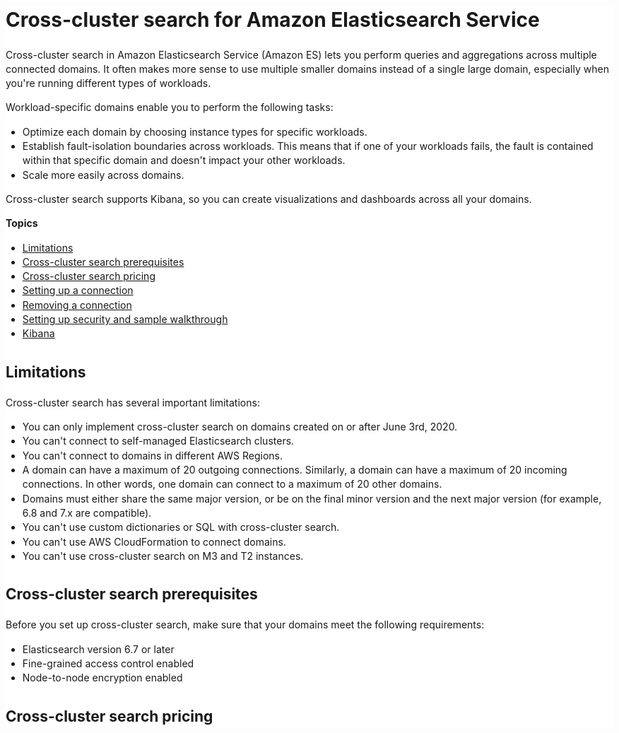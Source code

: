 # Cross\-cluster search for Amazon Elasticsearch Service<a name="cross-cluster-search"></a>

Cross\-cluster search in Amazon Elasticsearch Service \(Amazon ES\) lets you perform queries and aggregations across multiple connected domains\. It often makes more sense to use multiple smaller domains instead of a single large domain, especially when you're running different types of workloads\.

Workload\-specific domains enable you to perform the following tasks:
+ Optimize each domain by choosing instance types for specific workloads\.
+ Establish fault\-isolation boundaries across workloads\. This means that if one of your workloads fails, the fault is contained within that specific domain and doesn't impact your other workloads\. 
+ Scale more easily across domains\.

Cross\-cluster search supports Kibana, so you can create visualizations and dashboards across all your domains\.

**Topics**
+ [Limitations](#cross-cluster-search-limitations)
+ [Cross\-cluster search prerequisites](#cross-cluster-search-pp)
+ [Cross\-cluster search pricing](#cross-cluster-search-pricing)
+ [Setting up a connection](#cross-cluster-search-set-up-connection)
+ [Removing a connection](#cross-cluster-search-remove-connection)
+ [Setting up security and sample walkthrough](#cross-cluster-search-walkthrough)
+ [Kibana](#cross-cluster-search-kibana)

## Limitations<a name="cross-cluster-search-limitations"></a>

Cross\-cluster search has several important limitations:
+ You can only implement cross\-cluster search on domains created on or after June 3rd, 2020\.
+ You can't connect to self\-managed Elasticsearch clusters\.
+ You can't connect to domains in different AWS Regions\.
+ A domain can have a maximum of 20 outgoing connections\. Similarly, a domain can have a maximum of 20 incoming connections\. In other words, one domain can connect to a maximum of 20 other domains\.
+ Domains must either share the same major version, or be on the final minor version and the next major version \(for example, 6\.8 and 7\.x are compatible\)\.
+ You can't use custom dictionaries or SQL with cross\-cluster search\.
+ You can't use AWS CloudFormation to connect domains\.
+ You can't use cross\-cluster search on M3 and T2 instances\.

## Cross\-cluster search prerequisites<a name="cross-cluster-search-pp"></a>

Before you set up cross\-cluster search, make sure that your domains meet the following requirements:
+ Elasticsearch version 6\.7 or later
+ Fine\-grained access control enabled
+ Node\-to\-node encryption enabled

## Cross\-cluster search pricing<a name="cross-cluster-search-pricing"></a>
